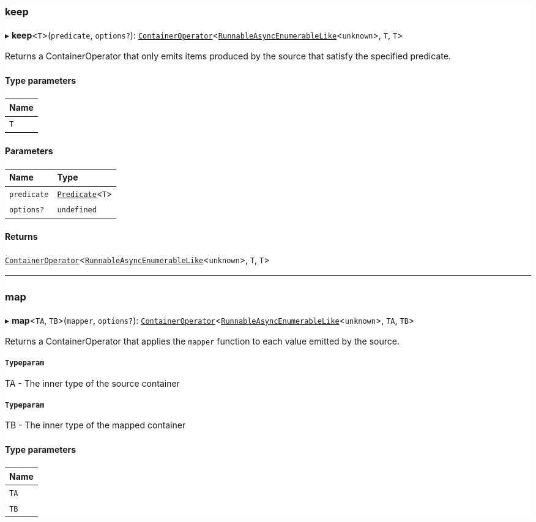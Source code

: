 ### keep

▸ **keep**<`T`\>(`predicate`, `options?`): [`ContainerOperator`](containers.md#containeroperator)<[`RunnableAsyncEnumerableLike`](../interfaces/ix.RunnableAsyncEnumerableLike.md)<`unknown`\>, `T`, `T`\>

Returns a ContainerOperator that only emits items produced by the
source that satisfy the specified predicate.

#### Type parameters

| Name |
| :------ |
| `T` |

#### Parameters

| Name | Type |
| :------ | :------ |
| `predicate` | [`Predicate`](functions.md#predicate)<`T`\> |
| `options?` | `undefined` |

#### Returns

[`ContainerOperator`](containers.md#containeroperator)<[`RunnableAsyncEnumerableLike`](../interfaces/ix.RunnableAsyncEnumerableLike.md)<`unknown`\>, `T`, `T`\>

___

### map

▸ **map**<`TA`, `TB`\>(`mapper`, `options?`): [`ContainerOperator`](containers.md#containeroperator)<[`RunnableAsyncEnumerableLike`](../interfaces/ix.RunnableAsyncEnumerableLike.md)<`unknown`\>, `TA`, `TB`\>

Returns a ContainerOperator that applies the `mapper` function to each
value emitted by the source.

**`Typeparam`**

TA - The inner type of the source container

**`Typeparam`**

TB - The inner type of the mapped container

#### Type parameters

| Name |
| :------ |
| `TA` |
| `TB` |
